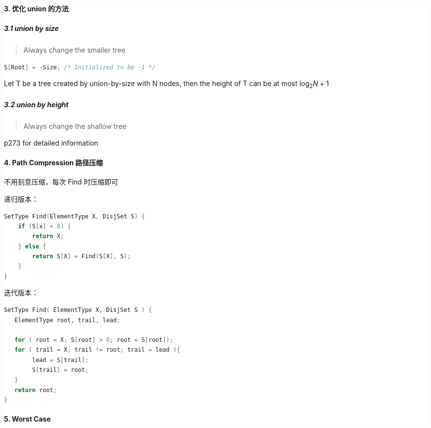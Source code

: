 #### 3. 优化 union 的方法

##### 3.1 union by size

> Always change the smaller tree

```c
S[Root] = -Size; /* Initialized to be -1 */
```

Let T be a tree created by union-by-size with N nodes, then the height of T can be at most $\log_2N+1$

##### 3.2 union by height

> Always change the shallow tree

p273 for detailed information

#### 4. Path Compression 路径压缩

不用刻意压缩，每次 Find 时压缩即可

递归版本：

```c
SetType Find(ElementType X, DisjSet S) {
	if (S[x] < 0) {
		return X;
	} else {
		return S[X] = Find(S[X], S); 
	}
}
```

迭代版本：

```c
SetType Find( ElementType X, DisjSet S ) {   
   ElementType root, trail, lead;

   for ( root = X; S[root] > 0; root = S[root]);  
   for ( trail = X; trail != root; trail = lead ){
		lead = S[trail];   
		S[trail] = root;   
   } 
   return root;
}
```

#### 5. Worst Case 

